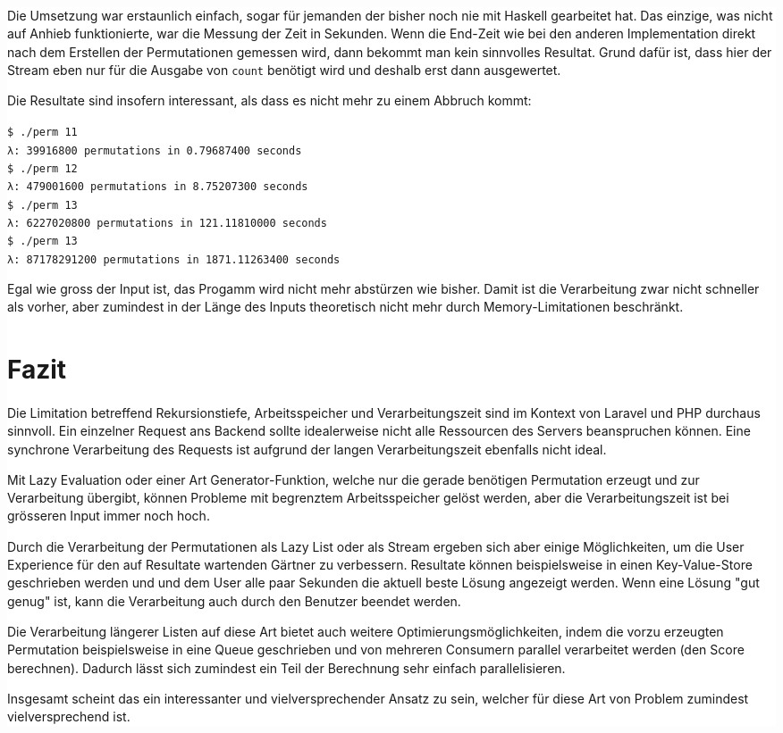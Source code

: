 Die Umsetzung war erstaunlich einfach, sogar für jemanden der bisher noch nie mit Haskell gearbeitet hat. Das einzige, was nicht auf Anhieb funktionierte, war die Messung der Zeit in Sekunden. Wenn die End-Zeit wie bei den anderen Implementation direkt nach dem Erstellen der Permutationen gemessen wird, dann bekommt man kein sinnvolles Resultat. Grund dafür ist, dass hier der Stream eben nur für die Ausgabe von `count` benötigt wird und deshalb erst dann ausgewertet.

Die Resultate sind insofern interessant, als dass es nicht mehr zu einem Abbruch kommt:

    $ ./perm 11
    λ: 39916800 permutations in 0.79687400 seconds
    $ ./perm 12          
    λ: 479001600 permutations in 8.75207300 seconds
    $ ./perm 13
    λ: 6227020800 permutations in 121.11810000 seconds
    $ ./perm 13
    λ: 87178291200 permutations in 1871.11263400 seconds

Egal wie gross der Input ist, das Progamm wird nicht mehr abstürzen wie bisher. Damit ist die Verarbeitung zwar nicht schneller als vorher, aber zumindest in der Länge des Inputs theoretisch nicht mehr durch Memory-Limitationen beschränkt.

# Fazit

Die Limitation betreffend Rekursionstiefe, Arbeitsspeicher und Verarbeitungszeit sind im Kontext von Laravel und PHP durchaus sinnvoll. Ein einzelner Request ans Backend sollte idealerweise nicht alle Ressourcen des Servers beanspruchen können. Eine synchrone Verarbeitung des Requests ist aufgrund der langen Verarbeitungszeit ebenfalls nicht ideal.

Mit Lazy Evaluation oder einer Art Generator-Funktion, welche nur die gerade benötigen Permutation erzeugt und zur Verarbeitung übergibt, können Probleme mit begrenztem Arbeitsspeicher gelöst werden, aber die Verarbeitungszeit ist bei grösseren Input immer noch hoch.

Durch die Verarbeitung der Permutationen als Lazy List oder als Stream ergeben sich aber einige Möglichkeiten, um die User Experience für den auf Resultate wartenden Gärtner zu verbessern. Resultate können beispielsweise in einen Key-Value-Store geschrieben werden und und dem User alle paar Sekunden die aktuell beste Lösung angezeigt werden. Wenn eine Lösung "gut genug" ist, kann die Verarbeitung auch durch den Benutzer beendet werden.

Die Verarbeitung längerer Listen auf diese Art bietet auch weitere Optimierungsmöglichkeiten, indem die vorzu erzeugten Permutation beispielsweise in eine Queue geschrieben und von mehreren Consumern parallel verarbeitet werden (den Score berechnen). Dadurch lässt sich zumindest ein Teil der Berechnung sehr einfach parallelisieren.

Insgesamt scheint das ein interessanter und vielversprechender Ansatz zu sein, welcher für diese Art von Problem zumindest vielversprechend ist.

[^1]: Bühlmann G., & Kiser P. (2024), *Prototyp GardenBuddy eine Machbarkeitsstudie*, Transferarbeit CAS MSED HSLU
[^2]: Wikipedia. (2024, Januar 31). Heap's algorithm. https://en.wikipedia.org/wiki/Heap%27s_algorithm
